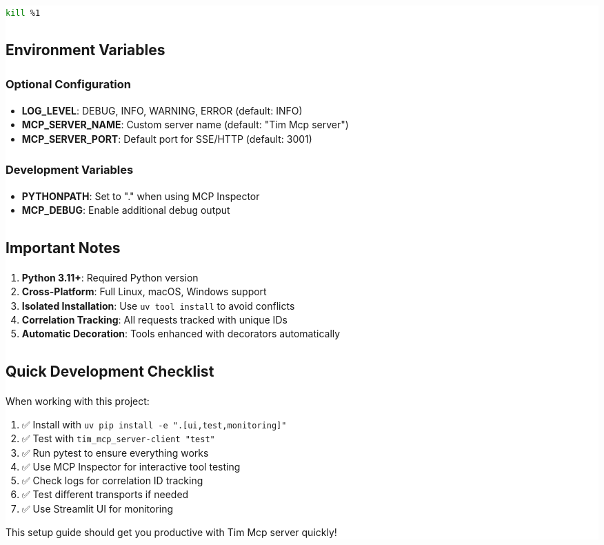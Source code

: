 ```bash
kill %1
```

## Environment Variables

### Optional Configuration
- **LOG_LEVEL**: DEBUG, INFO, WARNING, ERROR (default: INFO)
- **MCP_SERVER_NAME**: Custom server name (default: "Tim Mcp server")
- **MCP_SERVER_PORT**: Default port for SSE/HTTP (default: 3001)

### Development Variables
- **PYTHONPATH**: Set to "." when using MCP Inspector
- **MCP_DEBUG**: Enable additional debug output

## Important Notes

1. **Python 3.11+**: Required Python version
2. **Cross-Platform**: Full Linux, macOS, Windows support
3. **Isolated Installation**: Use `uv tool install` to avoid conflicts
4. **Correlation Tracking**: All requests tracked with unique IDs
5. **Automatic Decoration**: Tools enhanced with decorators automatically

## Quick Development Checklist

When working with this project:

1. ✅ Install with `uv pip install -e ".[ui,test,monitoring]"`
2. ✅ Test with `tim_mcp_server-client "test"`
3. ✅ Run pytest to ensure everything works
4. ✅ Use MCP Inspector for interactive tool testing
5. ✅ Check logs for correlation ID tracking
6. ✅ Test different transports if needed
7. ✅ Use Streamlit UI for monitoring

This setup guide should get you productive with Tim Mcp server quickly!